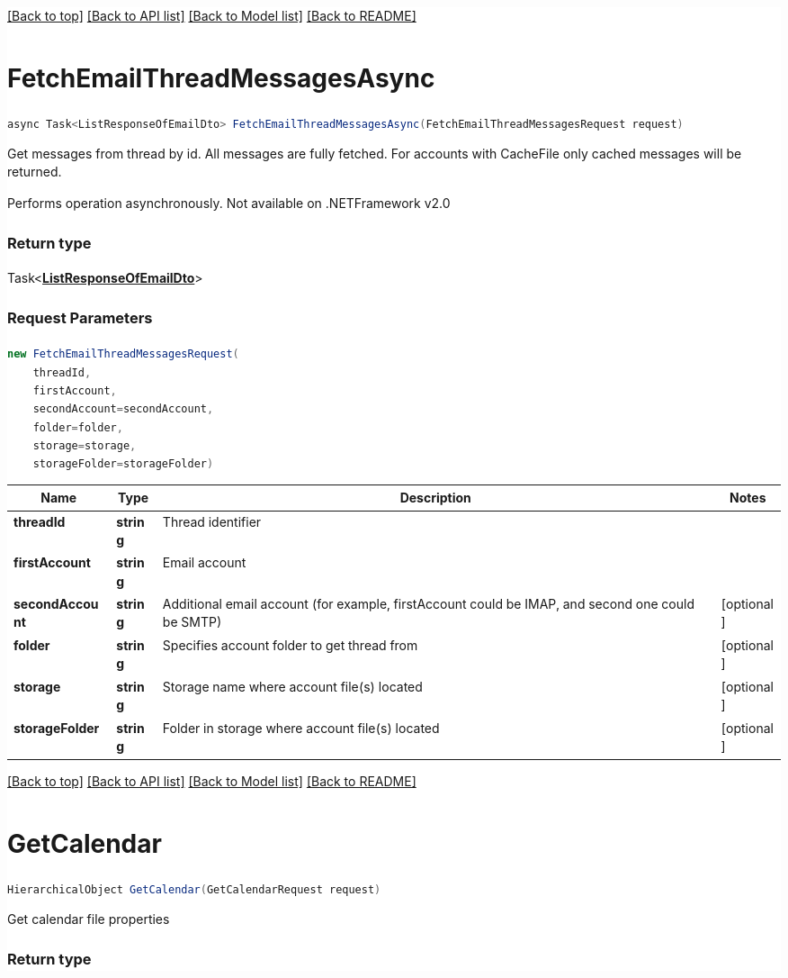 [[Back to top]](#) [[Back to API list]](README.md#documentation-for-api-endpoints) [[Back to Model list]](README.md#documentation-for-models) [[Back to README]](README.md)

<a name="fetchemailthreadmessages"></a>
# **FetchEmailThreadMessagesAsync**

```csharp
async Task<ListResponseOfEmailDto> FetchEmailThreadMessagesAsync(FetchEmailThreadMessagesRequest request)
```

Get messages from thread by id. All messages are fully fetched. For accounts with CacheFile only cached messages will be returned.             

Performs operation asynchronously. Not available on .NETFramework v2.0

### Return type

Task<[**ListResponseOfEmailDto**](ListResponseOfEmailDto.md)>

### Request Parameters
```csharp
new FetchEmailThreadMessagesRequest(
    threadId,
    firstAccount,
    secondAccount=secondAccount,
    folder=folder,
    storage=storage,
    storageFolder=storageFolder)
```

Name | Type | Description  | Notes
------------- | ------------- | ------------- | -------------
 **threadId** | **string**| Thread identifier | 
 **firstAccount** | **string**| Email account | 
 **secondAccount** | **string**| Additional email account (for example, firstAccount could be IMAP, and second one could be SMTP)              | [optional] 
 **folder** | **string**| Specifies account folder to get thread from              | [optional] 
 **storage** | **string**| Storage name where account file(s) located | [optional] 
 **storageFolder** | **string**| Folder in storage where account file(s) located | [optional] 

[[Back to top]](#) [[Back to API list]](README.md#documentation-for-api-endpoints) [[Back to Model list]](README.md#documentation-for-models) [[Back to README]](README.md)

<a name="getcalendar"></a>
# **GetCalendar**

```csharp
HierarchicalObject GetCalendar(GetCalendarRequest request)
```

Get calendar file properties             

### Return type
